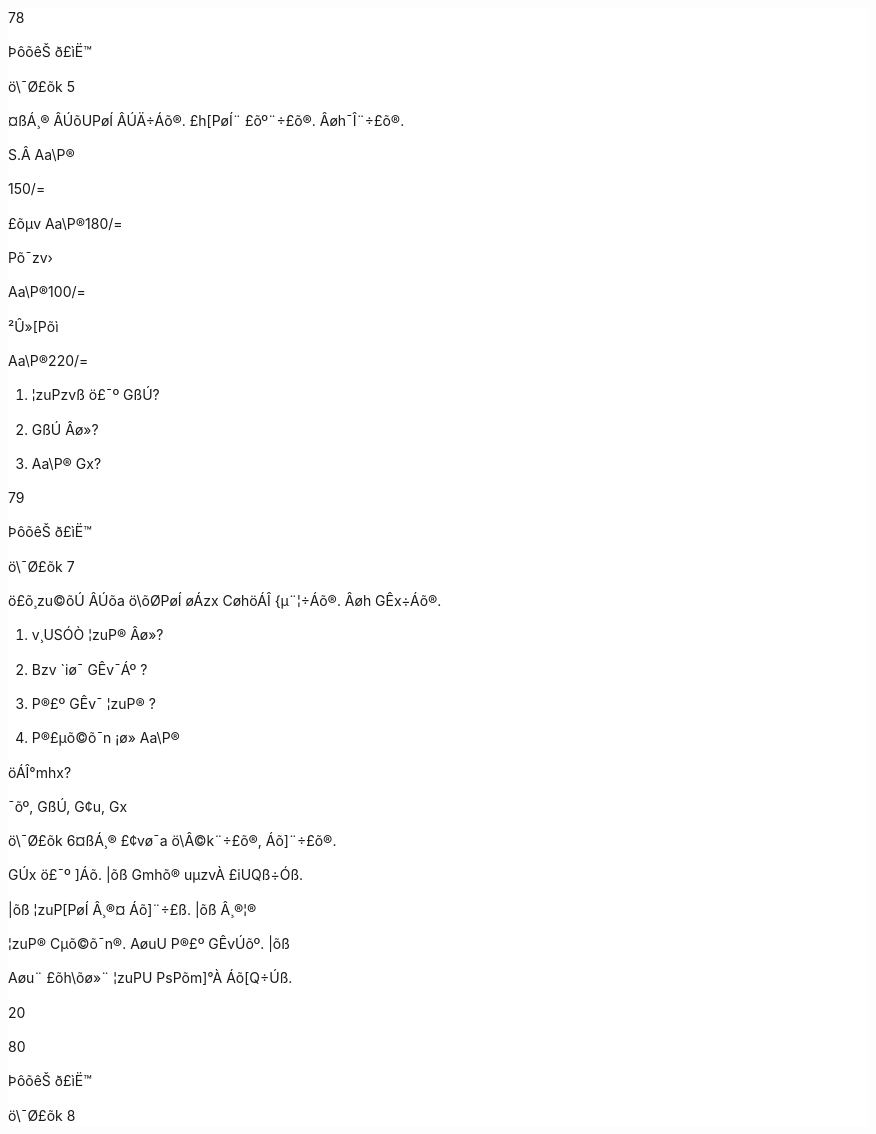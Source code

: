 78

ÞôõêŠ ð£ìË™

ö\¯Ø£õk 5

¤ßÁ¸® ÂÚõUPøÍ ÂÚÄ÷Áõ®. £h[PøÍ¨ £õº¨÷£õ®. Âøh¯Î¨÷£õ®.

S.Â Aa\P®

150/=

£õµv Aa\P®180/=

Põ¯zv›

Aa\P®100/=

²Û»[Põì

Aa\P®220/=

1. ¦zuPzvß ö£¯º GßÚ?

2. GßÚ Âø»?

3. Aa\P® Gx?

79

ÞôõêŠ ð£ìË™

ö\¯Ø£õk 7

ö£õ¸zu©õÚ ÂÚõa ö\õØPøÍ øÁzx CøhöÁÎ {µ¨¦÷Áõ®. Âøh GÊx÷Áõ®.

1. v¸USÓÒ ¦zuP® Âø»?

2. Bzv `iø¯ GÊv¯Áº ?

3. P®£º GÊv¯ ¦zuP® ?

4. P®£µõ©õ¯n ¡ø» Aa\P®

öÁÎ°mhx?

¯õº, GßÚ, G¢u, Gx

ö\¯Ø£õk 6¤ßÁ¸® £¢vø¯a ö\Â©k¨÷£õ®, Áõ]¨÷£õ®.

GÚx ö£¯º ]Áõ. |õß Gmhõ® uµzvÀ £iUQß÷Óß.

|õß ¦zuP[PøÍ Â¸®¤ Áõ]¨÷£ß. |õß Â¸®¦®

¦zuP® Cµõ©õ¯n®. AøuU P®£º GÊvÚõº. |õß

Aøu¨ £õh\õø»¨ ¦zuPU PsPõm]°À Áõ[Q÷Úß.

20

80

ÞôõêŠ ð£ìË™

ö\¯Ø£õk 8
